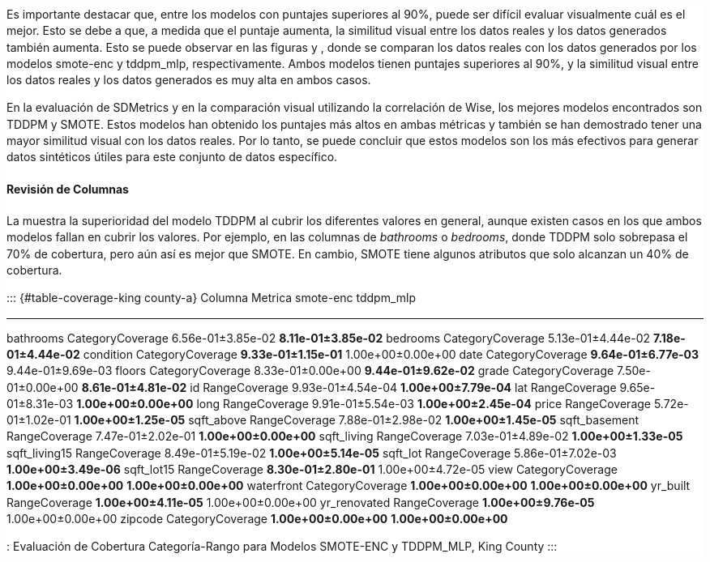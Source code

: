 Es importante destacar que, entre los modelos con puntajes superiores al
90%, puede ser difícil evaluar visualmente cuál es el mejor. Esto se
debe a que, a medida que el puntaje aumenta, la similitud visual entre
los datos reales y los datos generados también aumenta. Esto se puede
observar en las figuras y , donde se comparan los datos reales con los
datos generados por los modelos smote-enc y tddpm\_mlp, respectivamente.
Ambos modelos tienen puntajes superiores al 90%, y la similitud visual
entre los datos reales y los datos generados es muy alta en ambos casos.

En la evaluación de SDMetrics y en la comparación visual utilizando la
correlación de Wise, los mejores modelos encontrados son TDDPM y SMOTE.
Estos modelos han obtenido los puntajes más altos en ambas métricas y
también se han demostrado tener una mayor similitud visual con los datos
reales. Por lo tanto, se puede concluir que estos modelos son los más
efectivos para generar datos sintéticos útiles para este conjunto de
datos específico.

#### Revisión de Columnas

La muestra la superioridad del modelo TDDPM al cubrir los diferentes
valores en general, aunque existen casos en los que ambos modelos fallan
en cubrir los valores. Por ejemplo, en las columnas de *bathrooms* o
*bedrooms*, donde TDDPM solo sobrepasa el 70% de cobertura, pero aún así
es mejor que SMOTE. En cambio, SMOTE tiene algunos atributos que solo
alcanzan un 40% de cobertura.

::: {#table-coverage-king county-a}
  Columna          Metrica                          smote-enc              tddpm\_mlp
  ---------------- ------------------ ----------------------- -----------------------
  bathrooms        CategoryCoverage         6.56e-01±3.85e-02   **8.11e-01±3.85e-02**
  bedrooms         CategoryCoverage         5.13e-01±4.44e-02   **7.18e-01±4.44e-02**
  condition        CategoryCoverage     **9.33e-01±1.15e-01**       1.00e+00±0.00e+00
  date             CategoryCoverage     **9.64e-01±6.77e-03**       9.44e-01±9.69e-03
  floors           CategoryCoverage         8.33e-01±0.00e+00   **9.44e-01±9.62e-02**
  grade            CategoryCoverage         7.50e-01±0.00e+00   **8.61e-01±4.81e-02**
  id               RangeCoverage            9.93e-01±4.54e-04   **1.00e+00±7.79e-04**
  lat              RangeCoverage            9.65e-01±8.31e-03   **1.00e+00±0.00e+00**
  long             RangeCoverage            9.91e-01±5.54e-03   **1.00e+00±2.45e-04**
  price            RangeCoverage            5.72e-01±1.02e-01   **1.00e+00±1.25e-05**
  sqft\_above      RangeCoverage            7.88e-01±2.98e-02   **1.00e+00±1.45e-05**
  sqft\_basement   RangeCoverage            7.47e-01±2.02e-01   **1.00e+00±0.00e+00**
  sqft\_living     RangeCoverage            7.03e-01±4.89e-02   **1.00e+00±1.33e-05**
  sqft\_living15   RangeCoverage            8.49e-01±5.19e-02   **1.00e+00±5.14e-05**
  sqft\_lot        RangeCoverage            5.86e-01±7.02e-03   **1.00e+00±3.49e-06**
  sqft\_lot15      RangeCoverage        **8.30e-01±2.80e-01**       1.00e+00±4.72e-05
  view             CategoryCoverage     **1.00e+00±0.00e+00**   **1.00e+00±0.00e+00**
  waterfront       CategoryCoverage     **1.00e+00±0.00e+00**   **1.00e+00±0.00e+00**
  yr\_built        RangeCoverage        **1.00e+00±4.11e-05**       1.00e+00±0.00e+00
  yr\_renovated    RangeCoverage        **1.00e+00±9.76e-05**       1.00e+00±0.00e+00
  zipcode          CategoryCoverage     **1.00e+00±0.00e+00**   **1.00e+00±0.00e+00**

  : Evaluación de Cobertura Categorı́a-Rango para Modelos SMOTE-ENC y
  TDDPM\_MLP, King County
:::
